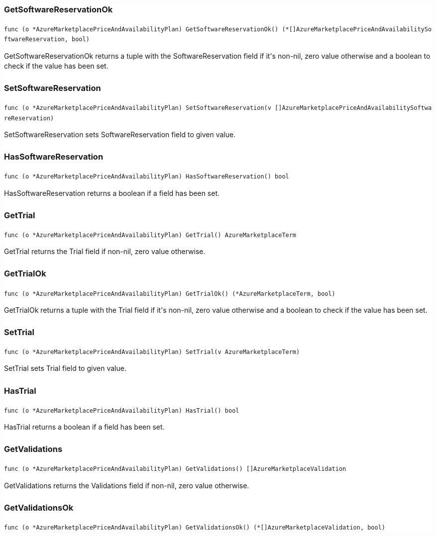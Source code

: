 ### GetSoftwareReservationOk

`func (o *AzureMarketplacePriceAndAvailabilityPlan) GetSoftwareReservationOk() (*[]AzureMarketplacePriceAndAvailabilitySoftwareReservation, bool)`

GetSoftwareReservationOk returns a tuple with the SoftwareReservation field if it's non-nil, zero value otherwise
and a boolean to check if the value has been set.

### SetSoftwareReservation

`func (o *AzureMarketplacePriceAndAvailabilityPlan) SetSoftwareReservation(v []AzureMarketplacePriceAndAvailabilitySoftwareReservation)`

SetSoftwareReservation sets SoftwareReservation field to given value.

### HasSoftwareReservation

`func (o *AzureMarketplacePriceAndAvailabilityPlan) HasSoftwareReservation() bool`

HasSoftwareReservation returns a boolean if a field has been set.

### GetTrial

`func (o *AzureMarketplacePriceAndAvailabilityPlan) GetTrial() AzureMarketplaceTerm`

GetTrial returns the Trial field if non-nil, zero value otherwise.

### GetTrialOk

`func (o *AzureMarketplacePriceAndAvailabilityPlan) GetTrialOk() (*AzureMarketplaceTerm, bool)`

GetTrialOk returns a tuple with the Trial field if it's non-nil, zero value otherwise
and a boolean to check if the value has been set.

### SetTrial

`func (o *AzureMarketplacePriceAndAvailabilityPlan) SetTrial(v AzureMarketplaceTerm)`

SetTrial sets Trial field to given value.

### HasTrial

`func (o *AzureMarketplacePriceAndAvailabilityPlan) HasTrial() bool`

HasTrial returns a boolean if a field has been set.

### GetValidations

`func (o *AzureMarketplacePriceAndAvailabilityPlan) GetValidations() []AzureMarketplaceValidation`

GetValidations returns the Validations field if non-nil, zero value otherwise.

### GetValidationsOk

`func (o *AzureMarketplacePriceAndAvailabilityPlan) GetValidationsOk() (*[]AzureMarketplaceValidation, bool)`
